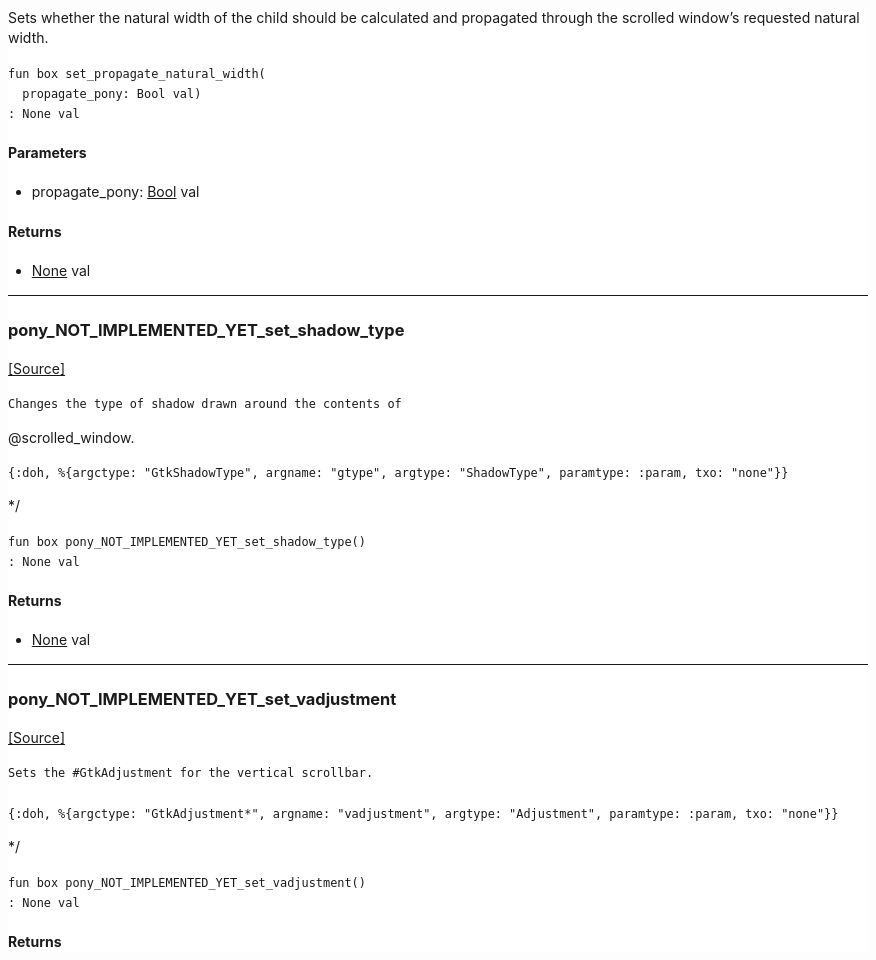
Sets whether the natural width of the child should be calculated and propagated
through the scrolled window’s requested natural width.


```pony
fun box set_propagate_natural_width(
  propagate_pony: Bool val)
: None val
```
#### Parameters

*   propagate_pony: [Bool](builtin-Bool.md) val

#### Returns

* [None](builtin-None.md) val

---

### pony_NOT_IMPLEMENTED_YET_set_shadow_type
<span class="source-link">[[Source]](src/gtk3/GtkScrolledWindow.md#L386)</span>


    Changes the type of shadow drawn around the contents of
@scrolled_window.

    {:doh, %{argctype: "GtkShadowType", argname: "gtype", argtype: "ShadowType", paramtype: :param, txo: "none"}}
*/


```pony
fun box pony_NOT_IMPLEMENTED_YET_set_shadow_type()
: None val
```

#### Returns

* [None](builtin-None.md) val

---

### pony_NOT_IMPLEMENTED_YET_set_vadjustment
<span class="source-link">[[Source]](src/gtk3/GtkScrolledWindow.md#L395)</span>


    Sets the #GtkAdjustment for the vertical scrollbar.

    {:doh, %{argctype: "GtkAdjustment*", argname: "vadjustment", argtype: "Adjustment", paramtype: :param, txo: "none"}}
*/


```pony
fun box pony_NOT_IMPLEMENTED_YET_set_vadjustment()
: None val
```

#### Returns
